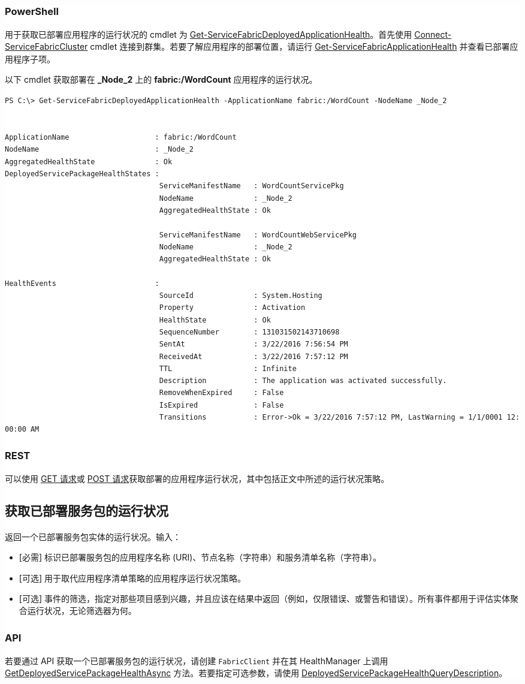 
### PowerShell
用于获取已部署应用程序的运行状况的 cmdlet 为 [Get-ServiceFabricDeployedApplicationHealth](https://msdn.microsoft.com/zh-cn/library/mt163523.aspx)。首先使用 [Connect-ServiceFabricCluster](https://msdn.microsoft.com/zh-cn/library/mt125938.aspx) cmdlet 连接到群集。若要了解应用程序的部署位置，请运行 [Get-ServiceFabricApplicationHealth](https://msdn.microsoft.com/zh-cn/library/mt125976.aspx) 并查看已部署应用程序子项。

以下 cmdlet 获取部署在 **_Node_2** 上的 **fabric:/WordCount** 应用程序的运行状况。


	PS C:\> Get-ServiceFabricDeployedApplicationHealth -ApplicationName fabric:/WordCount -NodeName _Node_2


	ApplicationName                    : fabric:/WordCount
	NodeName                           : _Node_2
	AggregatedHealthState              : Ok
	DeployedServicePackageHealthStates :
                                     	ServiceManifestName   : WordCountServicePkg
                                     	NodeName              : _Node_2
                                     	AggregatedHealthState : Ok

                                     	ServiceManifestName   : WordCountWebServicePkg
                                     	NodeName              : _Node_2
                                     	AggregatedHealthState : Ok

	HealthEvents                       :
                                     	SourceId              : System.Hosting
                                     	Property              : Activation
                                     	HealthState           : Ok
                                     	SequenceNumber        : 131031502143710698
                                     	SentAt                : 3/22/2016 7:56:54 PM
                                     	ReceivedAt            : 3/22/2016 7:57:12 PM
                                     	TTL                   : Infinite
                                     	Description           : The application was activated successfully.
                                     	RemoveWhenExpired     : False
                                     	IsExpired             : False
                                     	Transitions           : Error->Ok = 3/22/2016 7:57:12 PM, LastWarning = 1/1/0001 12:00:00 AM

### REST
可以使用 [GET 请求](https://msdn.microsoft.com/zh-cn/library/azure/dn707644.aspx)或 [POST 请求](https://msdn.microsoft.com/zh-cn/library/azure/dn707688.aspx)获取部署的应用程序运行状况，其中包括正文中所述的运行状况策略。

## 获取已部署服务包的运行状况
返回一个已部署服务包实体的运行状况。输入：

- [必需] 标识已部署服务包的应用程序名称 (URI)、节点名称（字符串）和服务清单名称（字符串）。

- [可选] 用于取代应用程序清单策略的应用程序运行状况策略。

- [可选] 事件的筛选，指定对那些项目感到兴趣，并且应该在结果中返回（例如，仅限错误、或警告和错误）。所有事件都用于评估实体聚合运行状况，无论筛选器为何。

### API
若要通过 API 获取一个已部署服务包的运行状况，请创建 `FabricClient` 并在其 HealthManager 上调用 [GetDeployedServicePackageHealthAsync](https://msdn.microsoft.com/zh-cn/library/azure/system.fabric.fabricclient.healthclient.getdeployedservicepackagehealthasync.aspx) 方法。若要指定可选参数，请使用 [DeployedServicePackageHealthQueryDescription](https://msdn.microsoft.com/zh-cn/library/azure/system.fabric.description.deployedservicepackagehealthquerydescription.aspx)。


[1]: ./media/service-fabric-view-entities-aggregated-health/servicefabric-explorer-cluster-health.png